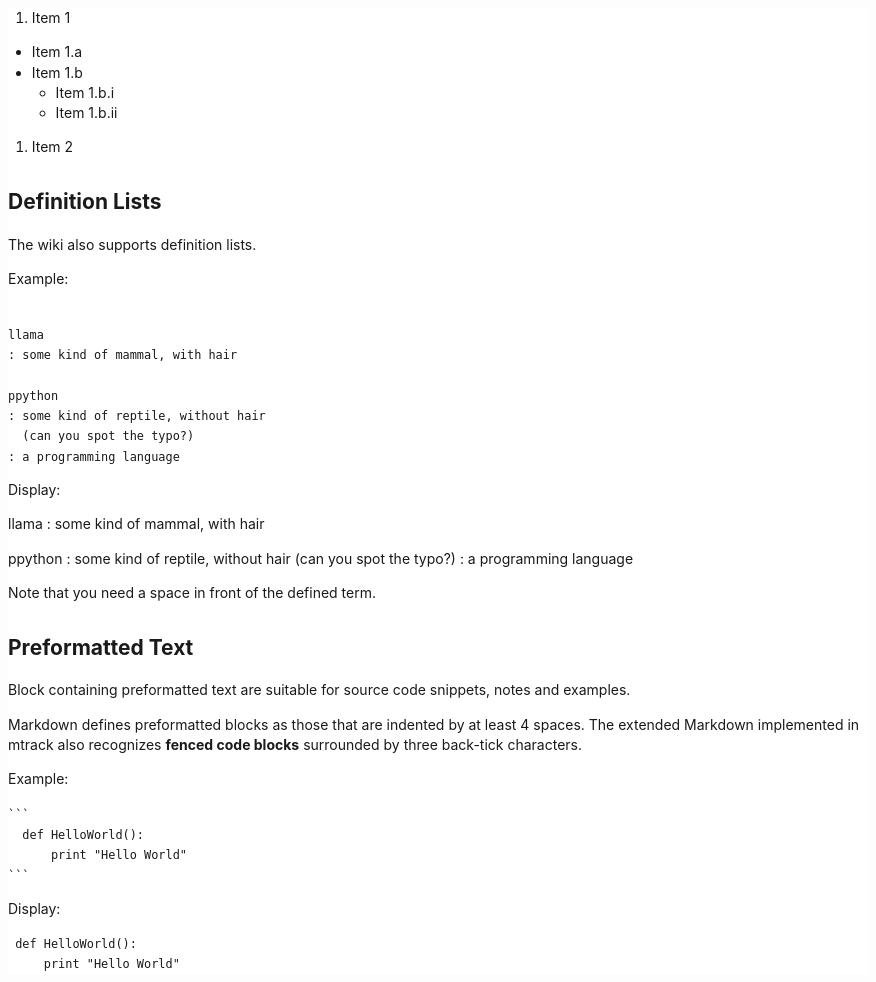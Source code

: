  1. Item 1
   * Item 1.a
   * Item 1.b
      * Item 1.b.i
      * Item 1.b.ii
 1. Item 2


## Definition Lists


The wiki also supports definition lists.

Example:
```

llama
: some kind of mammal, with hair

ppython
: some kind of reptile, without hair
  (can you spot the typo?)
: a programming language
```

Display:

llama
: some kind of mammal, with hair

ppython
: some kind of reptile, without hair
  (can you spot the typo?)
: a programming language

Note that you need a space in front of the defined term.


## Preformatted Text

Block containing preformatted text are suitable for source code
snippets, notes and examples.

Markdown defines preformatted blocks as those that are indented by at
least 4 spaces.  The extended Markdown implemented in mtrack also
recognizes **fenced code blocks** surrounded by three back-tick
characters.

Example:
~~~
```
  def HelloWorld():
      print "Hello World"
```
~~~

Display:
```
 def HelloWorld():
     print "Hello World"
```
